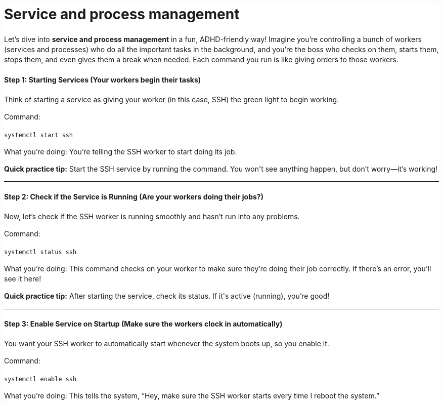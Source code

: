 # Service and process management

Let’s dive into **service and process management** in a fun, ADHD-friendly way! Imagine you’re controlling a bunch of workers (services and processes) who do all the important tasks in the background, and you’re the boss who checks on them, starts them, stops them, and even gives them a break when needed. Each command you run is like giving orders to those workers.

#### Step 1: **Starting Services** (Your workers begin their tasks)

Think of starting a service as giving your worker (in this case, SSH) the green light to begin working.

Command:

```bash
systemctl start ssh
```

What you’re doing: You’re telling the SSH worker to start doing its job.

**Quick practice tip:** Start the SSH service by running the command. You won't see anything happen, but don’t worry—it’s working!

***

#### Step 2: **Check if the Service is Running** (Are your workers doing their jobs?)

Now, let’s check if the SSH worker is running smoothly and hasn’t run into any problems.

Command:

```bash
systemctl status ssh
```

What you’re doing: This command checks on your worker to make sure they’re doing their job correctly. If there’s an error, you’ll see it here!

**Quick practice tip:** After starting the service, check its status. If it's active (running), you’re good!

***

#### Step 3: **Enable Service on Startup** (Make sure the workers clock in automatically)

You want your SSH worker to automatically start whenever the system boots up, so you enable it.

Command:

```bash
systemctl enable ssh
```

What you’re doing: This tells the system, “Hey, make sure the SSH worker starts every time I reboot the system.”
